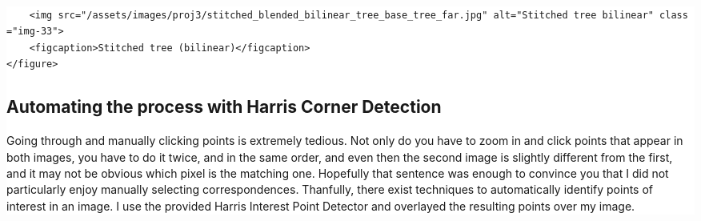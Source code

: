         <img src="/assets/images/proj3/stitched_blended_bilinear_tree_base_tree_far.jpg" alt="Stitched tree bilinear" class="img-33">
        <figcaption>Stitched tree (bilinear)</figcaption>
    </figure>
</div>

## Automating the process with Harris Corner Detection
Going through and manually clicking points is extremely tedious. Not only do you have to zoom in and click points that appear in both images, you have to do it twice, and in the same order, and even then the second image is slightly different from the first, and it may not be obvious which pixel is the matching one. Hopefully that sentence was enough to convince you that I did not particularly enjoy manually selecting correspondences. Thanfully, there exist techniques to automatically identify points of interest in an image. I use the provided Harris Interest Point Detector and overlayed the resulting points over my image.
